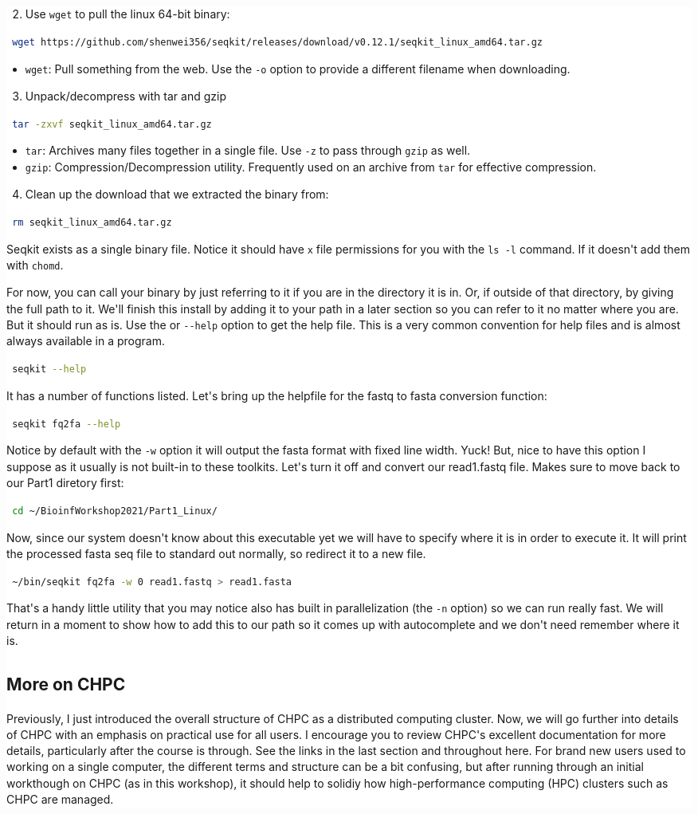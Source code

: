 2. Use `wget` to pull the linux 64-bit binary:
```bash
 wget https://github.com/shenwei356/seqkit/releases/download/v0.12.1/seqkit_linux_amd64.tar.gz
```
- `wget`: Pull something from the web. Use the `-o` option to provide a different filename when downloading.
3. Unpack/decompress with tar and gzip
```bash
 tar -zxvf seqkit_linux_amd64.tar.gz
```
- `tar`: Archives many files together in a single file. Use `-z` to pass through `gzip` as well.
- `gzip`: Compression/Decompression utility. Frequently used on an archive from `tar` for effective compression.

4. Clean up the download that we extracted the binary from:
```bash
 rm seqkit_linux_amd64.tar.gz
```

Seqkit exists as a single binary file. Notice it should have `x` file permissions for you with the `ls -l` command. If it doesn't add them with `chomd`.

For now, you can call your binary by just referring to it if you are in the directory it is in. Or, if outside of that directory, by giving the full path to it. We'll finish this install by adding it to your path in a later section so you can refer to it no matter where you are. But it should run as is. Use the or `--help` option to get the help file. This is a very common convention for help files and is almost always available in a program.
```bash
 seqkit --help
```
It has a number of functions listed. Let's bring up the helpfile for the fastq to fasta conversion function:
```bash
 seqkit fq2fa --help
```
Notice by default with the `-w` option it will output the fasta format with fixed line width. Yuck! But, nice to have this option I suppose as it usually is not built-in to these toolkits. Let's turn it off and convert our read1.fastq file. Makes sure to move back to our Part1 diretory first:
```bash
 cd ~/BioinfWorkshop2021/Part1_Linux/
```
Now, since our system doesn't know about this executable yet we will have to specify where it is in order to execute it. It will print the processed fasta seq file to standard out normally, so redirect it to a new file.

```bash
 ~/bin/seqkit fq2fa -w 0 read1.fastq > read1.fasta
```

That's a handy little utility that you may notice also has built in parallelization (the `-n` option) so we can run really fast. We will return in a moment to show how to add this to our path so it comes up with autocomplete and we don't need remember where it is.

## More on CHPC
Previously, I just introduced the overall structure of CHPC as a distributed computing cluster. Now, we will go further into details of CHPC with an emphasis on practical use for all users. I encourage you to review CHPC's excellent documentation for more details, particularly after the course is through. See the links in the last section and throughout here. For brand new users used to working on a single computer, the different terms and structure can be a bit confusing, but after running through an initial workthough on CHPC (as in this workshop), it should help to solidiy how high-performance computing (HPC) clusters such as CHPC are managed.
